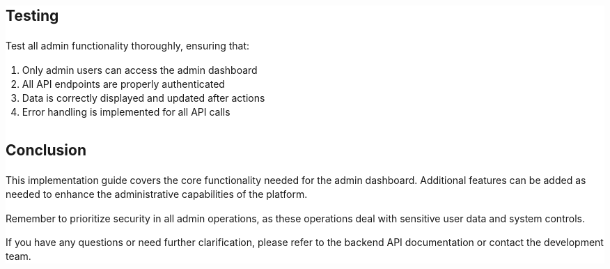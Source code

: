 ## Testing

Test all admin functionality thoroughly, ensuring that:

1. Only admin users can access the admin dashboard
2. All API endpoints are properly authenticated
3. Data is correctly displayed and updated after actions
4. Error handling is implemented for all API calls

## Conclusion

This implementation guide covers the core functionality needed for the admin dashboard. Additional features can be added as needed to enhance the administrative capabilities of the platform.

Remember to prioritize security in all admin operations, as these operations deal with sensitive user data and system controls.

If you have any questions or need further clarification, please refer to the backend API documentation or contact the development team. 